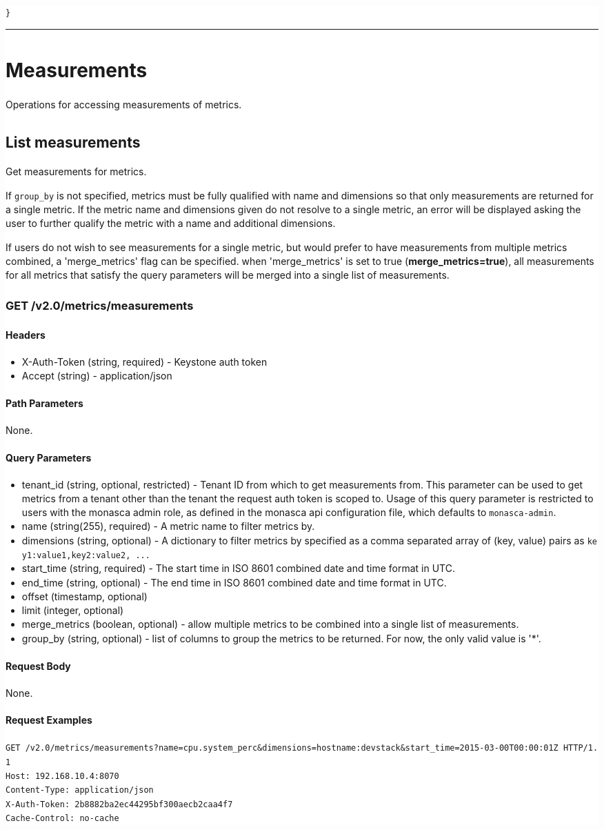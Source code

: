 ````
}
````
___

# Measurements
Operations for accessing measurements of metrics.

## List measurements
Get measurements for metrics.

If `group_by` is not specified, metrics must be fully qualified with name and dimensions so that only measurements are returned for a single metric. If the metric name and dimensions given do not resolve to a single metric, an error will be displayed asking the user to further qualify the metric with a name and additional dimensions.

If users do not wish to see measurements for a single metric, but would prefer to have measurements from multiple metrics combined, a 'merge_metrics' flag can be specified. when 'merge_metrics' is set to true (**merge_metrics=true**), all measurements for all metrics that satisfy the query parameters will be merged into a single list of measurements.

### GET /v2.0/metrics/measurements

#### Headers
* X-Auth-Token (string, required) - Keystone auth token
* Accept (string) - application/json

#### Path Parameters
None.

#### Query Parameters
* tenant_id (string, optional, restricted) - Tenant ID from which to get measurements from. This parameter can be used to get metrics from a tenant other than the tenant the request auth token is scoped to. Usage of this query parameter is restricted to users with the monasca admin role, as defined in the monasca api configuration file, which defaults to `monasca-admin`.
* name (string(255), required) - A metric name to filter metrics by.
* dimensions (string, optional) - A dictionary to filter metrics by specified as a comma separated array of (key, value) pairs as `key1:value1,key2:value2, ...`
* start_time (string, required) - The start time in ISO 8601 combined date and time format in UTC.
* end_time (string, optional) - The end time in ISO 8601 combined date and time format in UTC.
* offset (timestamp, optional)
* limit (integer, optional)
* merge_metrics (boolean, optional) - allow multiple metrics to be combined into a single list of measurements.
* group_by (string, optional) - list of columns to group the metrics to be returned. For now, the only valid value is '*'.

#### Request Body
None.

#### Request Examples
```
GET /v2.0/metrics/measurements?name=cpu.system_perc&dimensions=hostname:devstack&start_time=2015-03-00T00:00:01Z HTTP/1.1
Host: 192.168.10.4:8070
Content-Type: application/json
X-Auth-Token: 2b8882ba2ec44295bf300aecb2caa4f7
Cache-Control: no-cache
```
